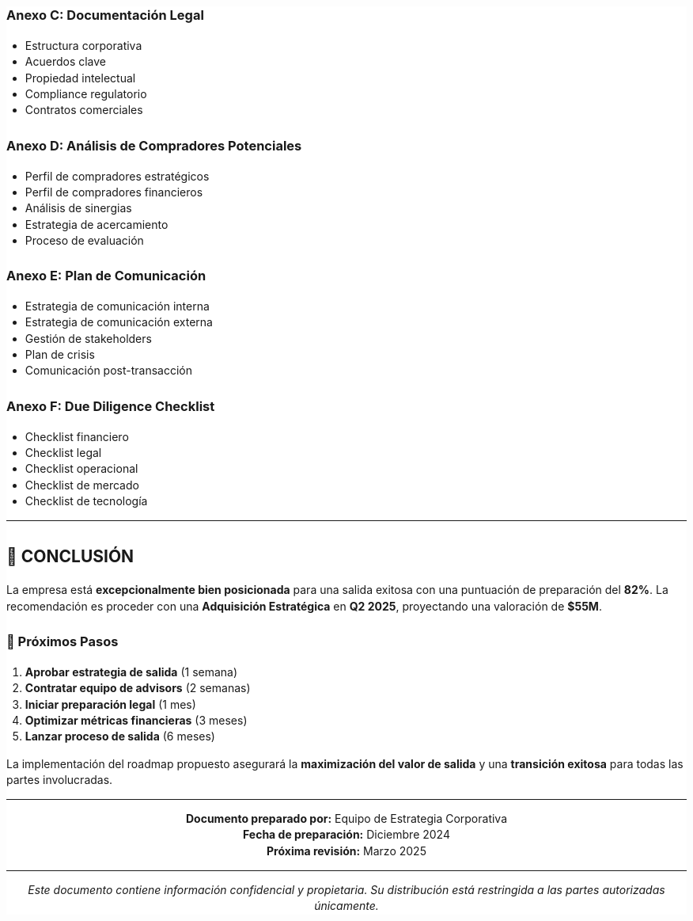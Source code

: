 ### Anexo C: Documentación Legal
- Estructura corporativa
- Acuerdos clave
- Propiedad intelectual
- Compliance regulatorio
- Contratos comerciales

### Anexo D: Análisis de Compradores Potenciales
- Perfil de compradores estratégicos
- Perfil de compradores financieros
- Análisis de sinergias
- Estrategia de acercamiento
- Proceso de evaluación

### Anexo E: Plan de Comunicación
- Estrategia de comunicación interna
- Estrategia de comunicación externa
- Gestión de stakeholders
- Plan de crisis
- Comunicación post-transacción

### Anexo F: Due Diligence Checklist
- Checklist financiero
- Checklist legal
- Checklist operacional
- Checklist de mercado
- Checklist de tecnología

---

## 🎯 CONCLUSIÓN

La empresa está **excepcionalmente bien posicionada** para una salida exitosa con una puntuación de preparación del **82%**. La recomendación es proceder con una **Adquisición Estratégica** en **Q2 2025**, proyectando una valoración de **$55M**.

### 🚀 Próximos Pasos
1. **Aprobar estrategia de salida** (1 semana)
2. **Contratar equipo de advisors** (2 semanas)
3. **Iniciar preparación legal** (1 mes)
4. **Optimizar métricas financieras** (3 meses)
5. **Lanzar proceso de salida** (6 meses)

La implementación del roadmap propuesto asegurará la **maximización del valor de salida** y una **transición exitosa** para todas las partes involucradas.

---

<div align="center">

**Documento preparado por:** Equipo de Estrategia Corporativa  
**Fecha de preparación:** Diciembre 2024  
**Próxima revisión:** Marzo 2025  

---

*Este documento contiene información confidencial y propietaria. Su distribución está restringida a las partes autorizadas únicamente.*

</div>

